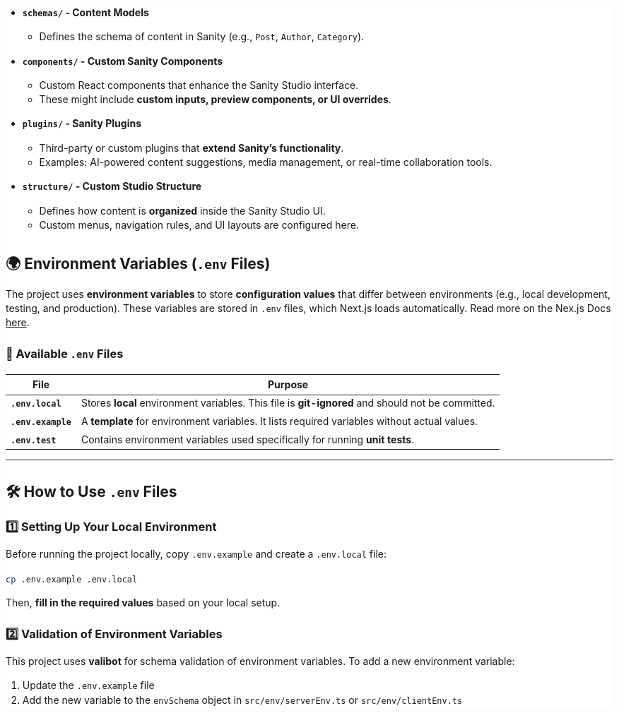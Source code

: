 - **`schemas/` - Content Models**

  - Defines the schema of content in Sanity (e.g., `Post`, `Author`, `Category`).

- **`components/` - Custom Sanity Components**

  - Custom React components that enhance the Sanity Studio interface.
  - These might include **custom inputs, preview components, or UI overrides**.

- **`plugins/` - Sanity Plugins**

  - Third-party or custom plugins that **extend Sanity’s functionality**.
  - Examples: AI-powered content suggestions, media management, or real-time collaboration tools.

- **`structure/` - Custom Studio Structure**
  - Defines how content is **organized** inside the Sanity Studio UI.
  - Custom menus, navigation rules, and UI layouts are configured here.

## 🌍 Environment Variables (`.env` Files)

The project uses **environment variables** to store **configuration values** that differ between environments (e.g., local development, testing, and production). These variables are stored in `.env` files, which Next.js loads automatically. Read more on the Nex.js Docs [here](https://nextjs.org/docs/app/building-your-application/configuring/environment-variables).

### 📂 Available `.env` Files

| File               | Purpose                                                                                           |
| ------------------ | ------------------------------------------------------------------------------------------------- |
| **`.env.local`**   | Stores **local** environment variables. This file is **git-ignored** and should not be committed. |
| **`.env.example`** | A **template** for environment variables. It lists required variables without actual values.      |
| **`.env.test`**    | Contains environment variables used specifically for running **unit tests**.                      |

---

## 🛠️ How to Use `.env` Files

### 1️⃣ **Setting Up Your Local Environment**

Before running the project locally, copy `.env.example` and create a `.env.local` file:

```sh
cp .env.example .env.local
```

Then, **fill in the required values** based on your local setup.

### 2️⃣ **Validation of Environment Variables**

This project uses **valibot** for schema validation of environment variables.
To add a new environment variable:

1. Update the `.env.example` file
2. Add the new variable to the `envSchema` object in `src/env/serverEnv.ts` or `src/env/clientEnv.ts`
